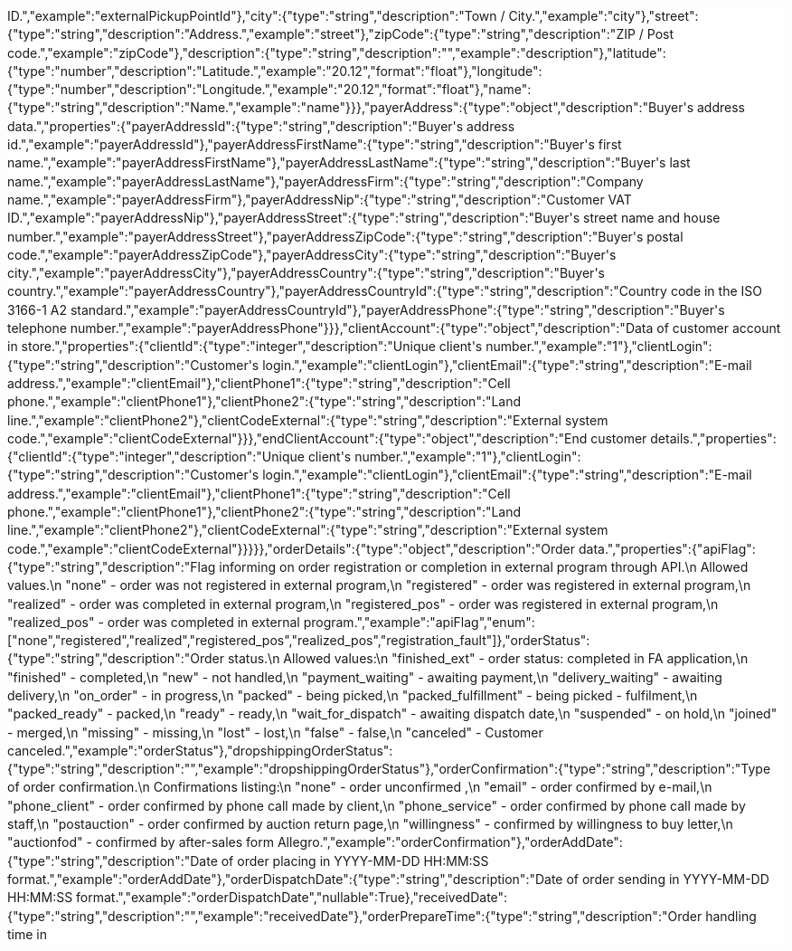 ID.","example":"externalPickupPointId"},"city":{"type":"string","description":"Town / City.","example":"city"},"street":{"type":"string","description":"Address.","example":"street"},"zipCode":{"type":"string","description":"ZIP / Post code.","example":"zipCode"},"description":{"type":"string","description":"","example":"description"},"latitude":{"type":"number","description":"Latitude.","example":"20.12","format":"float"},"longitude":{"type":"number","description":"Longitude.","example":"20.12","format":"float"},"name":{"type":"string","description":"Name.","example":"name"}}},"payerAddress":{"type":"object","description":"Buyer's address data.","properties":{"payerAddressId":{"type":"string","description":"Buyer's address id.","example":"payerAddressId"},"payerAddressFirstName":{"type":"string","description":"Buyer's first name.","example":"payerAddressFirstName"},"payerAddressLastName":{"type":"string","description":"Buyer's last name.","example":"payerAddressLastName"},"payerAddressFirm":{"type":"string","description":"Company name.","example":"payerAddressFirm"},"payerAddressNip":{"type":"string","description":"Customer VAT ID.","example":"payerAddressNip"},"payerAddressStreet":{"type":"string","description":"Buyer's street name and house number.","example":"payerAddressStreet"},"payerAddressZipCode":{"type":"string","description":"Buyer's postal code.","example":"payerAddressZipCode"},"payerAddressCity":{"type":"string","description":"Buyer's city.","example":"payerAddressCity"},"payerAddressCountry":{"type":"string","description":"Buyer's country.","example":"payerAddressCountry"},"payerAddressCountryId":{"type":"string","description":"Country code in the ISO 3166-1 A2 standard.","example":"payerAddressCountryId"},"payerAddressPhone":{"type":"string","description":"Buyer's telephone number.","example":"payerAddressPhone"}}},"clientAccount":{"type":"object","description":"Data of customer account in store.","properties":{"clientId":{"type":"integer","description":"Unique client's number.","example":"1"},"clientLogin":{"type":"string","description":"Customer's login.","example":"clientLogin"},"clientEmail":{"type":"string","description":"E-mail address.","example":"clientEmail"},"clientPhone1":{"type":"string","description":"Cell phone.","example":"clientPhone1"},"clientPhone2":{"type":"string","description":"Land line.","example":"clientPhone2"},"clientCodeExternal":{"type":"string","description":"External system code.","example":"clientCodeExternal"}}},"endClientAccount":{"type":"object","description":"End customer details.","properties":{"clientId":{"type":"integer","description":"Unique client's number.","example":"1"},"clientLogin":{"type":"string","description":"Customer's login.","example":"clientLogin"},"clientEmail":{"type":"string","description":"E-mail address.","example":"clientEmail"},"clientPhone1":{"type":"string","description":"Cell phone.","example":"clientPhone1"},"clientPhone2":{"type":"string","description":"Land line.","example":"clientPhone2"},"clientCodeExternal":{"type":"string","description":"External system code.","example":"clientCodeExternal"}}}}},"orderDetails":{"type":"object","description":"Order data.","properties":{"apiFlag":{"type":"string","description":"Flag informing on order registration or completion in external program through API.\n            Allowed values.\n            \"none\" - order was not registered in external program,\n            \"registered\" - order was registered in external program,\n            \"realized\" - order was completed in external program,\n            \"registered_pos\" - order was registered in external program,\n            \"realized_pos\" - order was completed in external program.","example":"apiFlag","enum":["none","registered","realized","registered_pos","realized_pos","registration_fault"]},"orderStatus":{"type":"string","description":"Order status.\n            Allowed values:\n            \"finished_ext\" - order status: completed in FA application,\n            \"finished\" - completed,\n            \"new\" - not handled,\n            \"payment_waiting\" - awaiting payment,\n            \"delivery_waiting\" - awaiting delivery,\n            \"on_order\" - in progress,\n            \"packed\" - being picked,\n            \"packed_fulfillment\" - being picked - fulfilment,\n            \"packed_ready\" - packed,\n            \"ready\" - ready,\n            \"wait_for_dispatch\" - awaiting dispatch date,\n            \"suspended\" - on hold,\n            \"joined\" - merged,\n            \"missing\" - missing,\n            \"lost\" - lost,\n            \"false\" - false,\n            \"canceled\" - Customer canceled.","example":"orderStatus"},"dropshippingOrderStatus":{"type":"string","description":"","example":"dropshippingOrderStatus"},"orderConfirmation":{"type":"string","description":"Type of order confirmation.\n            Confirmations listing:\n            \"none\" - order unconfirmed ,\n            \"email\" - order confirmed by e-mail,\n            \"phone_client\" - order confirmed by phone call made by client,\n            \"phone_service\" - order confirmed by phone call made by staff,\n            \"postauction\" - order confirmed by auction return page,\n            \"willingness\" - confirmed by willingness to buy letter,\n            \"auctionfod\" - confirmed by after-sales form Allegro.","example":"orderConfirmation"},"orderAddDate":{"type":"string","description":"Date of order placing in YYYY-MM-DD HH:MM:SS format.","example":"orderAddDate"},"orderDispatchDate":{"type":"string","description":"Date of order sending in YYYY-MM-DD HH:MM:SS format.","example":"orderDispatchDate","nullable":True},"receivedDate":{"type":"string","description":"","example":"receivedDate"},"orderPrepareTime":{"type":"string","description":"Order handling time in